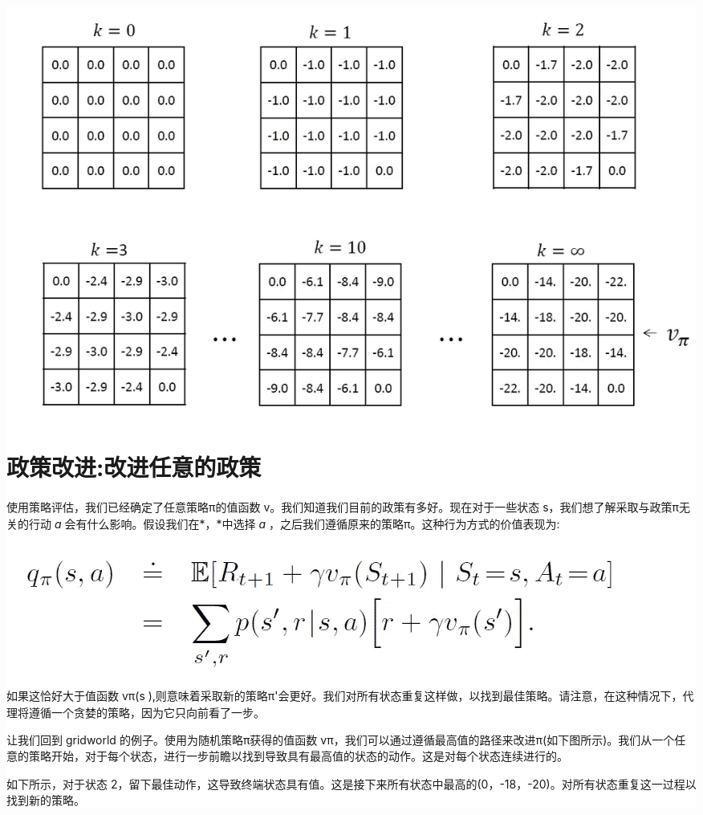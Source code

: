 ![](img/2a46f110973378ca2b1b01d49252d06e.png)

# 政策改进:改进任意的政策

使用策略评估，我们已经确定了任意策略π的值函数 v。我们知道我们目前的政策有多好。现在对于一些状态 s，我们想了解采取与政策π无关的行动 *a* 会有什么影响。假设我们在*，*中选择 *a* ，之后我们遵循原来的策略π。这种行为方式的价值表现为:

![](img/f16409cdc001f1a9a69d0792b2430916.png)

如果这恰好大于值函数 vπ(s ),则意味着采取新的策略π'会更好。我们对所有状态重复这样做，以找到最佳策略。请注意，在这种情况下，代理将遵循一个贪婪的策略，因为它只向前看了一步。

让我们回到 gridworld 的例子。使用为随机策略π获得的值函数 vπ，我们可以通过遵循最高值的路径来改进π(如下图所示)。我们从一个任意的策略开始，对于每个状态，进行一步前瞻以找到导致具有最高值的状态的动作。这是对每个状态连续进行的。

如下所示，对于状态 2，留下最佳动作，这导致终端状态具有值。这是接下来所有状态中最高的(0，-18，-20)。对所有状态重复这一过程以找到新的策略。
